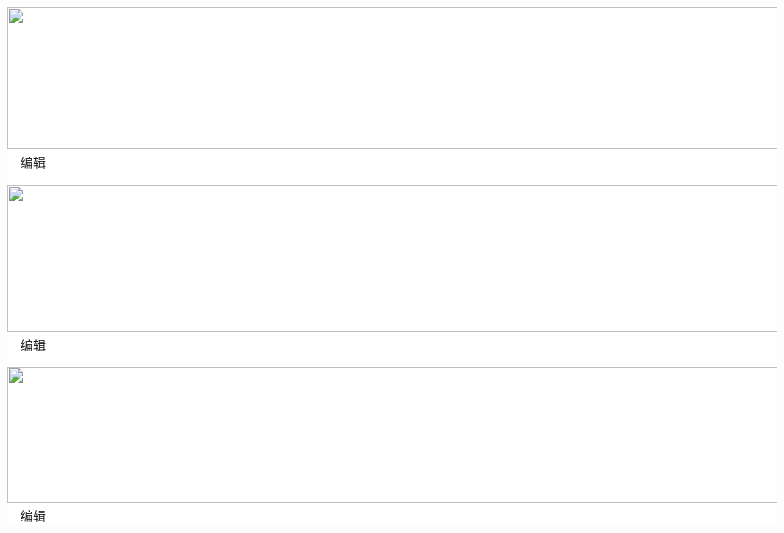 <span aria-label=" 图像 小部件" class="cke_widget_wrapper cke_widget_inline cke_widget_image cke_image_nocaption cke_widget_selected" contenteditable="false" data-cke-display-name="图像" data-cke-filter="off" data-cke-widget-id="2" data-cke-widget-wrapper="1" role="region" tabindex="-1"><img alt="" class="cke_widget_element" data-cke-saved-src="https://img-blog.csdnimg.cn/adf2ae1f3397411cbf77ea5a41c881c3.png" data-cke-widget-data="%7B%22hasCaption%22%3Afalse%2C%22src%22%3A%22https%3A%2F%2Fimg-blog.csdnimg.cn%2Fadf2ae1f3397411cbf77ea5a41c881c3.png%22%2C%22alt%22%3A%22%22%2C%22width%22%3A%221200%22%2C%22height%22%3A%22159%22%2C%22lock%22%3Atrue%2C%22align%22%3A%22none%22%2C%22classes%22%3Anull%7D" data-cke-widget-keep-attr="0" data-cke-widget-upcasted="1" data-widget="image" height="159" isbindedload="true" src="https://img-blog.csdnimg.cn/adf2ae1f3397411cbf77ea5a41c881c3.png" width="1200" /><span class="cke_reset cke_widget_drag_handler_container"><img class="cke_reset cke_widget_drag_handler" data-cke-widget-drag-handler="1" draggable="true" height="15" role="presentation" src="data:image/gif;base64,R0lGODlhAQABAPABAP///wAAACH5BAEKAAAALAAAAAABAAEAAAICRAEAOw==" title="点击并拖拽以移动" width="15" /></span><span class="cke_image_resizer" title="点击并拖拽以改变尺寸"></span><span class="cke_widget_edit_container" title="编辑图片">编辑</span></span>

<span aria-label=" 图像 小部件" class="cke_widget_wrapper cke_widget_inline cke_widget_image cke_image_nocaption cke_widget_selected" contenteditable="false" data-cke-display-name="图像" data-cke-filter="off" data-cke-widget-id="1" data-cke-widget-wrapper="1" role="region" tabindex="-1"><img alt="" class="cke_widget_element" data-cke-saved-src="https://img-blog.csdnimg.cn/53b2870702594f379bc5627017542aeb.png" data-cke-widget-data="%7B%22hasCaption%22%3Afalse%2C%22src%22%3A%22https%3A%2F%2Fimg-blog.csdnimg.cn%2F53b2870702594f379bc5627017542aeb.png%22%2C%22alt%22%3A%22%22%2C%22width%22%3A%221200%22%2C%22height%22%3A%22164%22%2C%22lock%22%3Atrue%2C%22align%22%3A%22none%22%2C%22classes%22%3Anull%7D" data-cke-widget-keep-attr="0" data-cke-widget-upcasted="1" data-widget="image" height="164" isbindedload="true" src="https://img-blog.csdnimg.cn/53b2870702594f379bc5627017542aeb.png" width="1200" /><span class="cke_reset cke_widget_drag_handler_container"><img class="cke_reset cke_widget_drag_handler" data-cke-widget-drag-handler="1" draggable="true" height="15" role="presentation" src="data:image/gif;base64,R0lGODlhAQABAPABAP///wAAACH5BAEKAAAALAAAAAABAAEAAAICRAEAOw==" title="点击并拖拽以移动" width="15" /></span><span class="cke_image_resizer" title="点击并拖拽以改变尺寸"></span><span class="cke_widget_edit_container" title="编辑图片">编辑</span></span>

<span aria-label=" 图像 小部件" class="cke_widget_wrapper cke_widget_inline cke_widget_image cke_image_nocaption cke_widget_selected" contenteditable="false" data-cke-display-name="图像" data-cke-filter="off" data-cke-widget-id="0" data-cke-widget-wrapper="1" role="region" tabindex="-1"><img alt="" class="cke_widget_element" data-cke-saved-src="https://img-blog.csdnimg.cn/de4a24e80de1445abe30685bf338bef2.png" data-cke-widget-data="%7B%22hasCaption%22%3Afalse%2C%22src%22%3A%22https%3A%2F%2Fimg-blog.csdnimg.cn%2Fde4a24e80de1445abe30685bf338bef2.png%22%2C%22alt%22%3A%22%22%2C%22width%22%3A%221200%22%2C%22height%22%3A%22152%22%2C%22lock%22%3Atrue%2C%22align%22%3A%22none%22%2C%22classes%22%3Anull%7D" data-cke-widget-keep-attr="0" data-cke-widget-upcasted="1" data-widget="image" height="152" isbindedload="true" src="https://img-blog.csdnimg.cn/de4a24e80de1445abe30685bf338bef2.png" width="1200" /><span class="cke_reset cke_widget_drag_handler_container"><img class="cke_reset cke_widget_drag_handler" data-cke-widget-drag-handler="1" draggable="true" height="15" role="presentation" src="data:image/gif;base64,R0lGODlhAQABAPABAP///wAAACH5BAEKAAAALAAAAAABAAEAAAICRAEAOw==" title="点击并拖拽以移动" width="15" /></span><span class="cke_image_resizer" title="点击并拖拽以改变尺寸"></span><span class="cke_widget_edit_container" title="编辑图片">编辑</span></span>

<span data-cke-copybin-end="1"></span>